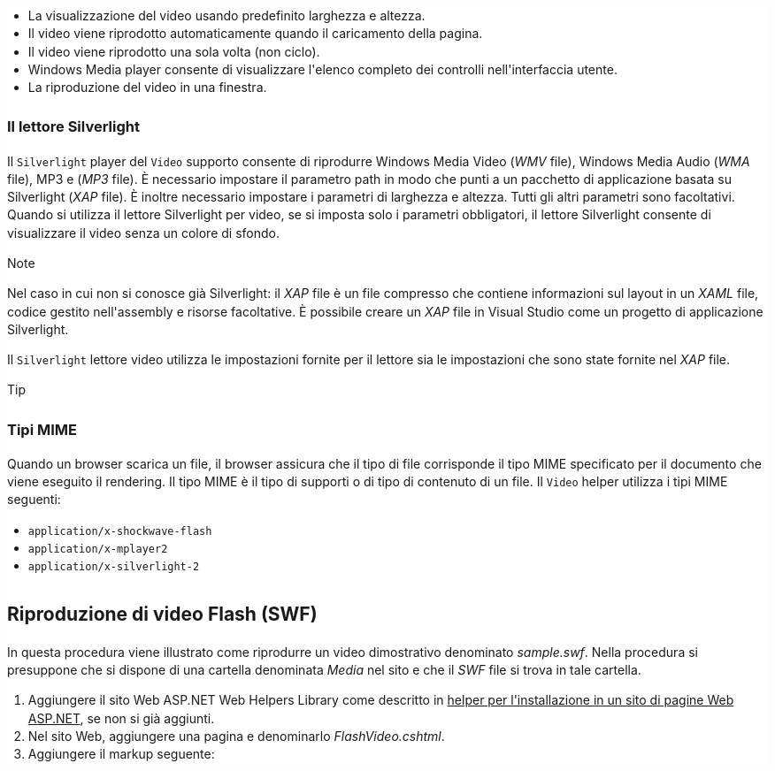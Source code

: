 - La visualizzazione del video usando predefinito larghezza e altezza.
- Il video viene riprodotto automaticamente quando il caricamento della pagina.
- Il video viene riprodotto una sola volta (non ciclo).
- Windows Media player consente di visualizzare l'elenco completo dei controlli nell'interfaccia utente.
- La riproduzione del video in una finestra.

### <a name="the-silverlight-player"></a>Il lettore Silverlight

Il `Silverlight` player del `Video` supporto consente di riprodurre Windows Media Video (*WMV* file), Windows Media Audio (*WMA* file), MP3 e (*MP3* file). È necessario impostare il parametro path in modo che punti a un pacchetto di applicazione basata su Silverlight (*XAP* file). È inoltre necessario impostare i parametri di larghezza e altezza. Tutti gli altri parametri sono facoltativi. Quando si utilizza il lettore Silverlight per video, se si imposta solo i parametri obbligatori, il lettore Silverlight consente di visualizzare il video senza un colore di sfondo.

> [!NOTE]
> Nel caso in cui non si conosce già Silverlight: il *XAP* file è un file compresso che contiene informazioni sul layout in un *XAML* file, codice gestito nell'assembly e risorse facoltative. È possibile creare un *XAP* file in Visual Studio come un progetto di applicazione Silverlight.


Il `Silverlight` lettore video utilizza le impostazioni fornite per il lettore sia le impostazioni che sono state fornite nel *XAP* file.

> [!TIP] 
> 
> <a id="SB_MimeTypes"></a>
> ### <a name="mime-types"></a>Tipi MIME
> 
> Quando un browser scarica un file, il browser assicura che il tipo di file corrisponde il tipo MIME specificato per il documento che viene eseguito il rendering. Il tipo MIME è il tipo di supporti o di tipo di contenuto di un file. Il `Video` helper utilizza i tipi MIME seguenti:
> 
> - `application/x-shockwave-flash`
> - `application/x-mplayer2`
> - `application/x-silverlight-2`


<a id="Playing_Flash"></a>
## <a name="playing-flash-swf-videos"></a>Riproduzione di video Flash (SWF)

In questa procedura viene illustrato come riprodurre un video dimostrativo denominato *sample.swf*. Nella procedura si presuppone che si dispone di una cartella denominata *Media* nel sito e che il *SWF* file si trova in tale cartella.

1. Aggiungere il sito Web ASP.NET Web Helpers Library come descritto in [helper per l'installazione in un sito di pagine Web ASP.NET](https://go.microsoft.com/fwlink/?LinkId=252372), se non si già aggiunti.
2. Nel sito Web, aggiungere una pagina e denominarlo *FlashVideo.cshtml*.
3. Aggiungere il markup seguente: 
